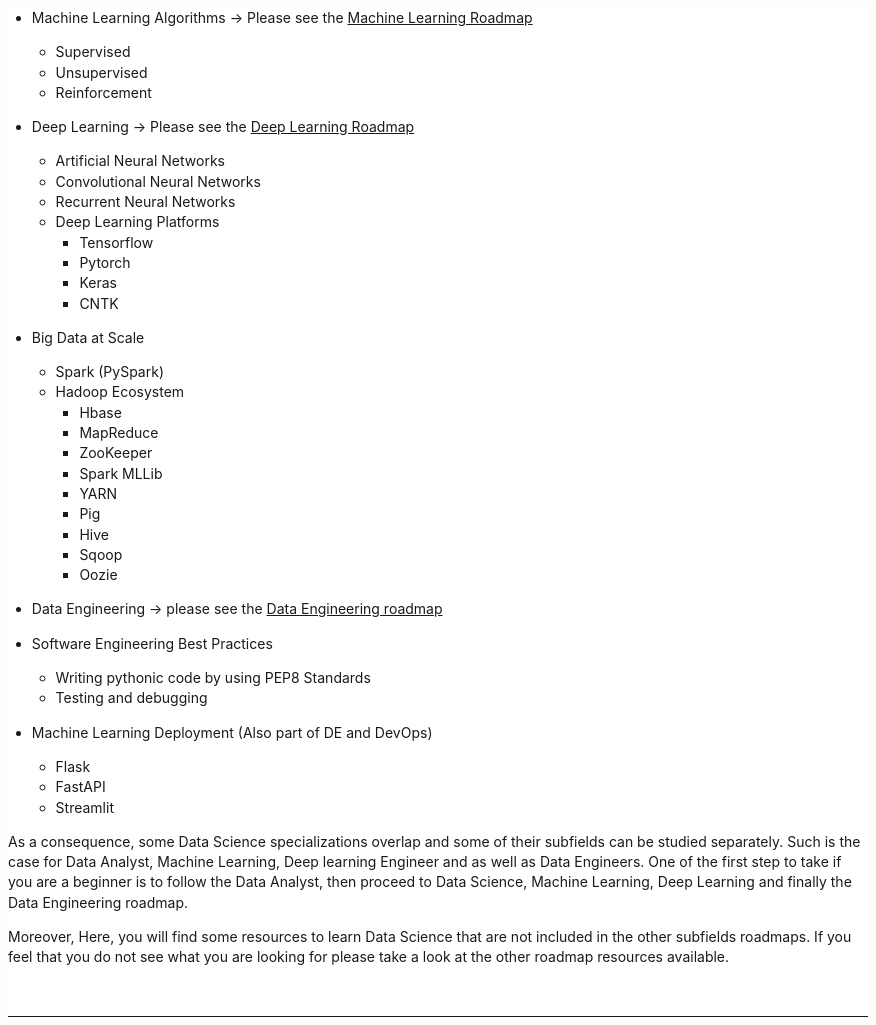 - Machine Learning Algorithms -> Please see the [Machine Learning Roadmap](https://github.com/66daysofdata/Resources/tree/main/Machine%20Learning)
    - Supervised
    - Unsupervised
    - Reinforcement
    
- Deep Learning -> Please see the [Deep Learning Roadmap](https://github.com/66daysofdata/Resources/tree/main/Deep%20Learning)
    - Artificial Neural Networks
    - Convolutional Neural Networks
    - Recurrent Neural Networks
    - Deep Learning Platforms
        - Tensorflow
        - Pytorch
        - Keras
        - CNTK

- Big Data at Scale
    - Spark (PySpark)
    - Hadoop Ecosystem
        - Hbase
        - MapReduce
        - ZooKeeper
        - Spark MLLib
        - YARN
        - Pig
        - Hive
        - Sqoop
        - Oozie
        
- Data Engineering -> please see the [Data Engineering roadmap](https://github.com/66daysofdata/Resources/tree/main/Data%20Engineering)

- Software Engineering Best Practices
    - Writing pythonic code by using PEP8 Standards
    - Testing and debugging
 
 - Machine Learning Deployment (Also part of DE and DevOps)
    - Flask
    - FastAPI
    - Streamlit
       
As a consequence, some Data Science specializations overlap and some of their subfields can be studied separately.
Such is the case for Data Analyst, Machine Learning, Deep learning Engineer and as well as Data Engineers.  One of the first step to take if you are a beginner is to follow the Data Analyst, then proceed to Data Science, Machine Learning, Deep Learning and finally the Data Engineering roadmap.

Moreover, Here, you will find some resources to learn Data Science that are not included in the other subfields roadmaps.
If you feel that you do not see what you are looking for please take a look at the other roadmap resources available.

<br>

---